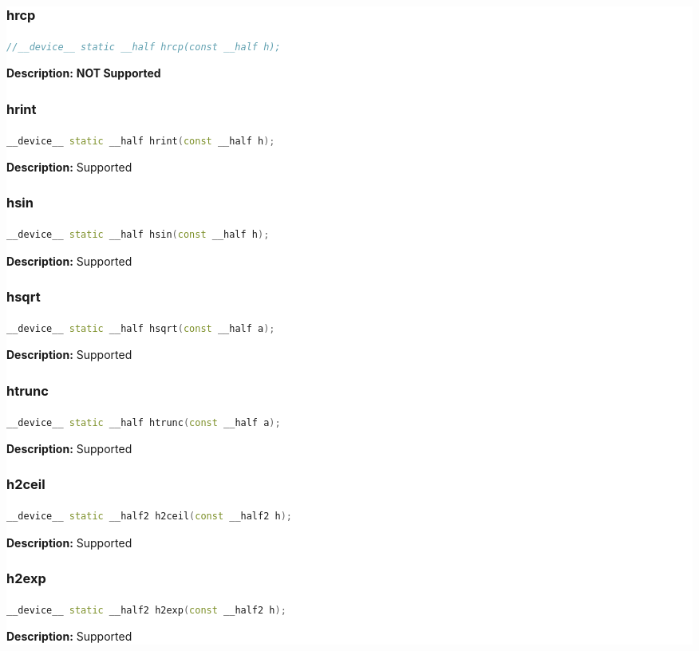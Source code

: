 
### hrcp
```cpp
//__device__ static __half hrcp(const __half h);

```
**Description:**  **NOT Supported**


### hrint
```cpp
__device__ static __half hrint(const __half h);

```
**Description:**  Supported


### hsin
```cpp
__device__ static __half hsin(const __half h);

```
**Description:**  Supported


### hsqrt
```cpp
__device__ static __half hsqrt(const __half a);

```
**Description:**  Supported


### htrunc
```cpp
__device__ static __half htrunc(const __half a);

```
**Description:**  Supported


### h2ceil
```cpp
__device__ static __half2 h2ceil(const __half2 h);

```
**Description:**  Supported


### h2exp
```cpp
__device__ static __half2 h2exp(const __half2 h);

```
**Description:**  Supported
